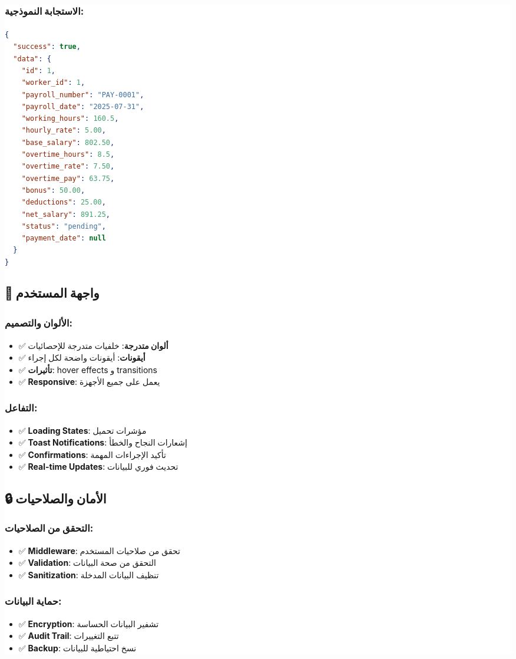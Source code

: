 ### **الاستجابة النموذجية**:
```json
{
  "success": true,
  "data": {
    "id": 1,
    "worker_id": 1,
    "payroll_number": "PAY-0001",
    "payroll_date": "2025-07-31",
    "working_hours": 160.5,
    "hourly_rate": 5.00,
    "base_salary": 802.50,
    "overtime_hours": 8.5,
    "overtime_rate": 7.50,
    "overtime_pay": 63.75,
    "bonus": 50.00,
    "deductions": 25.00,
    "net_salary": 891.25,
    "status": "pending",
    "payment_date": null
  }
}
```

## 🎨 **واجهة المستخدم**

### **الألوان والتصميم**:
- ✅ **ألوان متدرجة**: خلفيات متدرجة للإحصائيات
- ✅ **أيقونات**: أيقونات واضحة لكل إجراء
- ✅ **تأثيرات**: hover effects و transitions
- ✅ **Responsive**: يعمل على جميع الأجهزة

### **التفاعل**:
- ✅ **Loading States**: مؤشرات تحميل
- ✅ **Toast Notifications**: إشعارات النجاح والخطأ
- ✅ **Confirmations**: تأكيد الإجراءات المهمة
- ✅ **Real-time Updates**: تحديث فوري للبيانات

## 🔒 **الأمان والصلاحيات**

### **التحقق من الصلاحيات**:
- ✅ **Middleware**: تحقق من صلاحيات المستخدم
- ✅ **Validation**: التحقق من صحة البيانات
- ✅ **Sanitization**: تنظيف البيانات المدخلة

### **حماية البيانات**:
- ✅ **Encryption**: تشفير البيانات الحساسة
- ✅ **Audit Trail**: تتبع التغييرات
- ✅ **Backup**: نسخ احتياطية للبيانات
